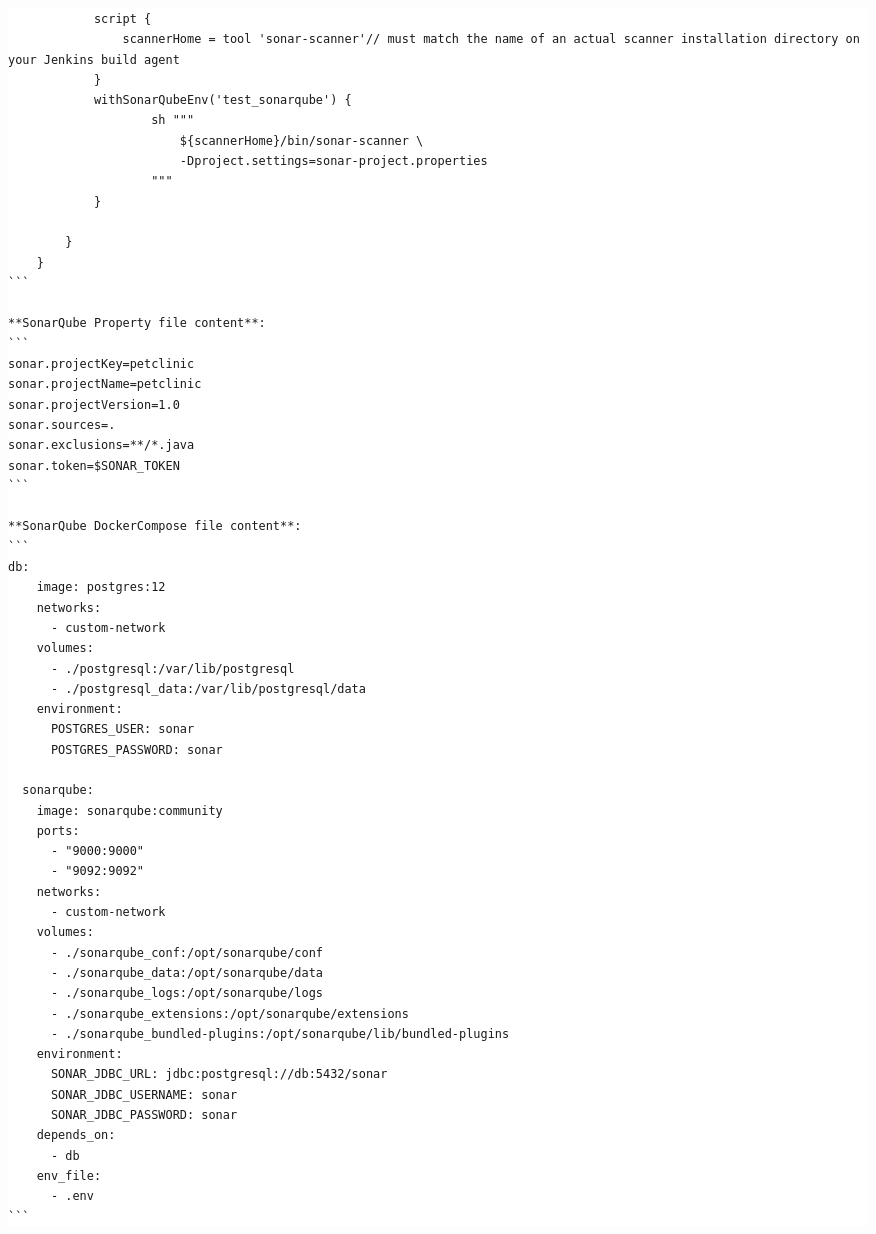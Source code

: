                 script {
                    scannerHome = tool 'sonar-scanner'// must match the name of an actual scanner installation directory on your Jenkins build agent
                }
                withSonarQubeEnv('test_sonarqube') {
                        sh """
                            ${scannerHome}/bin/sonar-scanner \
                            -Dproject.settings=sonar-project.properties
                        """
                }

            }
        }
    ```

    **SonarQube Property file content**:
    ```
    sonar.projectKey=petclinic
    sonar.projectName=petclinic
    sonar.projectVersion=1.0
    sonar.sources=.
    sonar.exclusions=**/*.java
    sonar.token=$SONAR_TOKEN
    ```

    **SonarQube DockerCompose file content**:
    ```
    db:
        image: postgres:12
        networks:
          - custom-network
        volumes:
          - ./postgresql:/var/lib/postgresql
          - ./postgresql_data:/var/lib/postgresql/data
        environment:
          POSTGRES_USER: sonar
          POSTGRES_PASSWORD: sonar

      sonarqube:
        image: sonarqube:community
        ports:
          - "9000:9000"
          - "9092:9092"
        networks:
          - custom-network
        volumes:
          - ./sonarqube_conf:/opt/sonarqube/conf
          - ./sonarqube_data:/opt/sonarqube/data
          - ./sonarqube_logs:/opt/sonarqube/logs
          - ./sonarqube_extensions:/opt/sonarqube/extensions
          - ./sonarqube_bundled-plugins:/opt/sonarqube/lib/bundled-plugins
        environment:
          SONAR_JDBC_URL: jdbc:postgresql://db:5432/sonar
          SONAR_JDBC_USERNAME: sonar
          SONAR_JDBC_PASSWORD: sonar
        depends_on:
          - db
        env_file:
          - .env
    ```
